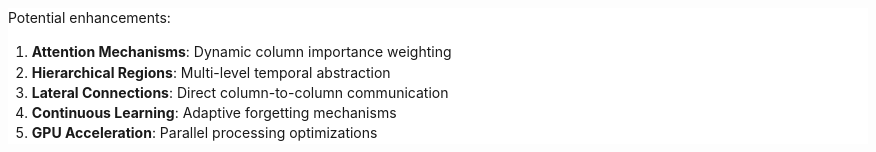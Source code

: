 Potential enhancements:
1. **Attention Mechanisms**: Dynamic column importance weighting
2. **Hierarchical Regions**: Multi-level temporal abstraction
3. **Lateral Connections**: Direct column-to-column communication
4. **Continuous Learning**: Adaptive forgetting mechanisms
5. **GPU Acceleration**: Parallel processing optimizations
